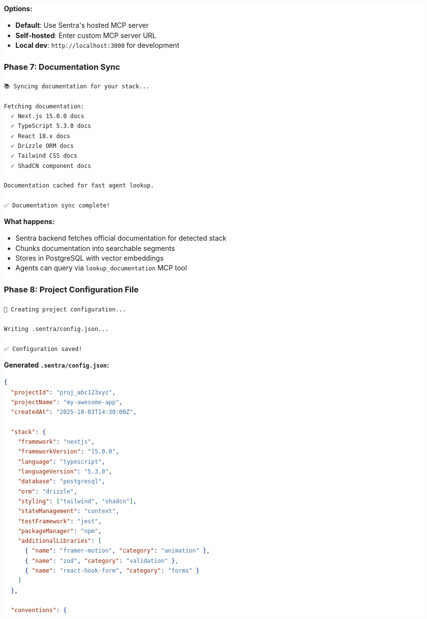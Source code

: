 **Options:**
- **Default**: Use Sentra's hosted MCP server
- **Self-hosted**: Enter custom MCP server URL
- **Local dev**: `http://localhost:3000` for development

### Phase 7: Documentation Sync

```
📚 Syncing documentation for your stack...

Fetching documentation:
  ✓ Next.js 15.0.0 docs
  ✓ TypeScript 5.3.0 docs
  ✓ React 18.x docs
  ✓ Drizzle ORM docs
  ✓ Tailwind CSS docs
  ✓ ShadCN component docs

Documentation cached for fast agent lookup.

✅ Documentation sync complete!
```

**What happens:**
- Sentra backend fetches official documentation for detected stack
- Chunks documentation into searchable segments
- Stores in PostgreSQL with vector embeddings
- Agents can query via `lookup_documentation` MCP tool

### Phase 8: Project Configuration File

```
📝 Creating project configuration...

Writing .sentra/config.json...

✅ Configuration saved!
```

**Generated `.sentra/config.json`:**

```json
{
  "projectId": "proj_abc123xyz",
  "projectName": "my-awesome-app",
  "createdAt": "2025-10-03T14:30:00Z",

  "stack": {
    "framework": "nextjs",
    "frameworkVersion": "15.0.0",
    "language": "typescript",
    "languageVersion": "5.3.0",
    "database": "postgresql",
    "orm": "drizzle",
    "styling": ["tailwind", "shadcn"],
    "stateManagement": "context",
    "testFramework": "jest",
    "packageManager": "npm",
    "additionalLibraries": [
      { "name": "framer-motion", "category": "animation" },
      { "name": "zod", "category": "validation" },
      { "name": "react-hook-form", "category": "forms" }
    ]
  },

  "conventions": {
```